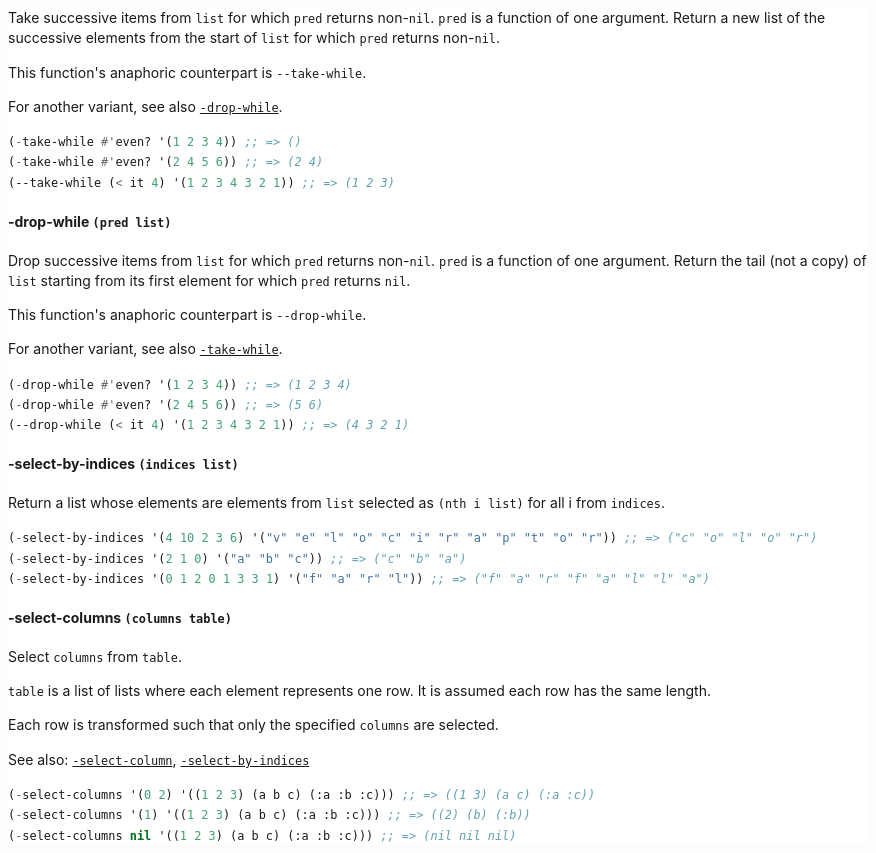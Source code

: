 Take successive items from `list` for which `pred` returns non-`nil`.
`pred` is a function of one argument.  Return a new list of the
successive elements from the start of `list` for which `pred` returns
non-`nil`.

This function's anaphoric counterpart is `--take-while`.

For another variant, see also [`-drop-while`](#-drop-while-pred-list).

```el
(-take-while #'even? '(1 2 3 4)) ;; => ()
(-take-while #'even? '(2 4 5 6)) ;; => (2 4)
(--take-while (< it 4) '(1 2 3 4 3 2 1)) ;; => (1 2 3)
```

#### -drop-while `(pred list)`

Drop successive items from `list` for which `pred` returns non-`nil`.
`pred` is a function of one argument.  Return the tail (not a copy)
of `list` starting from its first element for which `pred` returns
`nil`.

This function's anaphoric counterpart is `--drop-while`.

For another variant, see also [`-take-while`](#-take-while-pred-list).

```el
(-drop-while #'even? '(1 2 3 4)) ;; => (1 2 3 4)
(-drop-while #'even? '(2 4 5 6)) ;; => (5 6)
(--drop-while (< it 4) '(1 2 3 4 3 2 1)) ;; => (4 3 2 1)
```

#### -select-by-indices `(indices list)`

Return a list whose elements are elements from `list` selected
as `(nth i list)` for all i from `indices`.

```el
(-select-by-indices '(4 10 2 3 6) '("v" "e" "l" "o" "c" "i" "r" "a" "p" "t" "o" "r")) ;; => ("c" "o" "l" "o" "r")
(-select-by-indices '(2 1 0) '("a" "b" "c")) ;; => ("c" "b" "a")
(-select-by-indices '(0 1 2 0 1 3 3 1) '("f" "a" "r" "l")) ;; => ("f" "a" "r" "f" "a" "l" "l" "a")
```

#### -select-columns `(columns table)`

Select `columns` from `table`.

`table` is a list of lists where each element represents one row.
It is assumed each row has the same length.

Each row is transformed such that only the specified `columns` are
selected.

See also: [`-select-column`](#-select-column-column-table), [`-select-by-indices`](#-select-by-indices-indices-list)

```el
(-select-columns '(0 2) '((1 2 3) (a b c) (:a :b :c))) ;; => ((1 3) (a c) (:a :c))
(-select-columns '(1) '((1 2 3) (a b c) (:a :b :c))) ;; => ((2) (b) (:b))
(-select-columns nil '((1 2 3) (a b c) (:a :b :c))) ;; => (nil nil nil)
```
